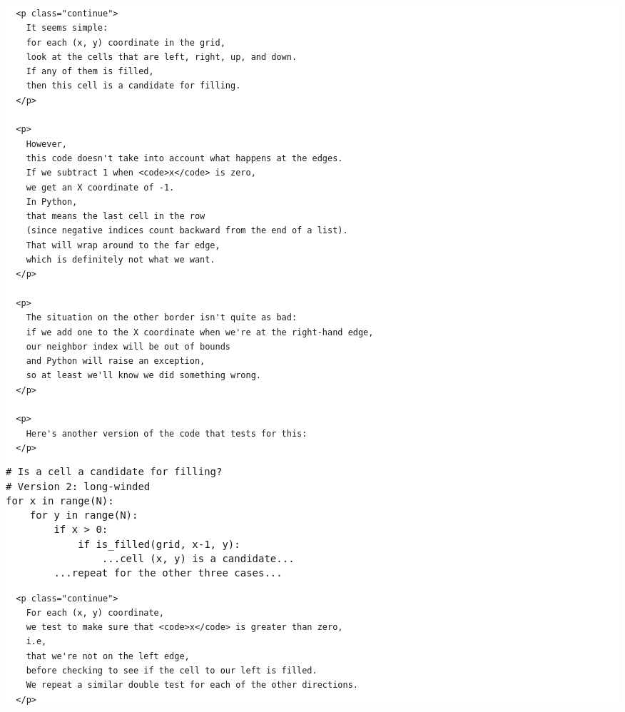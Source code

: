       <p class="continue">
        It seems simple:
        for each (x, y) coordinate in the grid,
        look at the cells that are left, right, up, and down.
        If any of them is filled,
        then this cell is a candidate for filling.
      </p>

      <p>
        However,
        this code doesn't take into account what happens at the edges.
        If we subtract 1 when <code>x</code> is zero,
        we get an X coordinate of -1.
        In Python,
        that means the last cell in the row
        (since negative indices count backward from the end of a list).
        That will wrap around to the far edge,
        which is definitely not what we want.
      </p>

      <p>
        The situation on the other border isn't quite as bad:
        if we add one to the X coordinate when we're at the right-hand edge,
        our neighbor index will be out of bounds
        and Python will raise an exception,
        so at least we'll know we did something wrong.
      </p>

      <p>
        Here's another version of the code that tests for this:
      </p>

<pre>
# Is a cell a candidate for filling?
# Version 2: long-winded
for x in range(N):
    for y in range(N):
        if x &gt; 0:
            if is_filled(grid, x-1, y):
                ...cell (x, y) is a candidate...
        ...repeat for the other three cases...
</pre>

      <p class="continue">
        For each (x, y) coordinate,
        we test to make sure that <code>x</code> is greater than zero,
        i.e,
        that we're not on the left edge,
        before checking to see if the cell to our left is filled.
        We repeat a similar double test for each of the other directions.
      </p>
